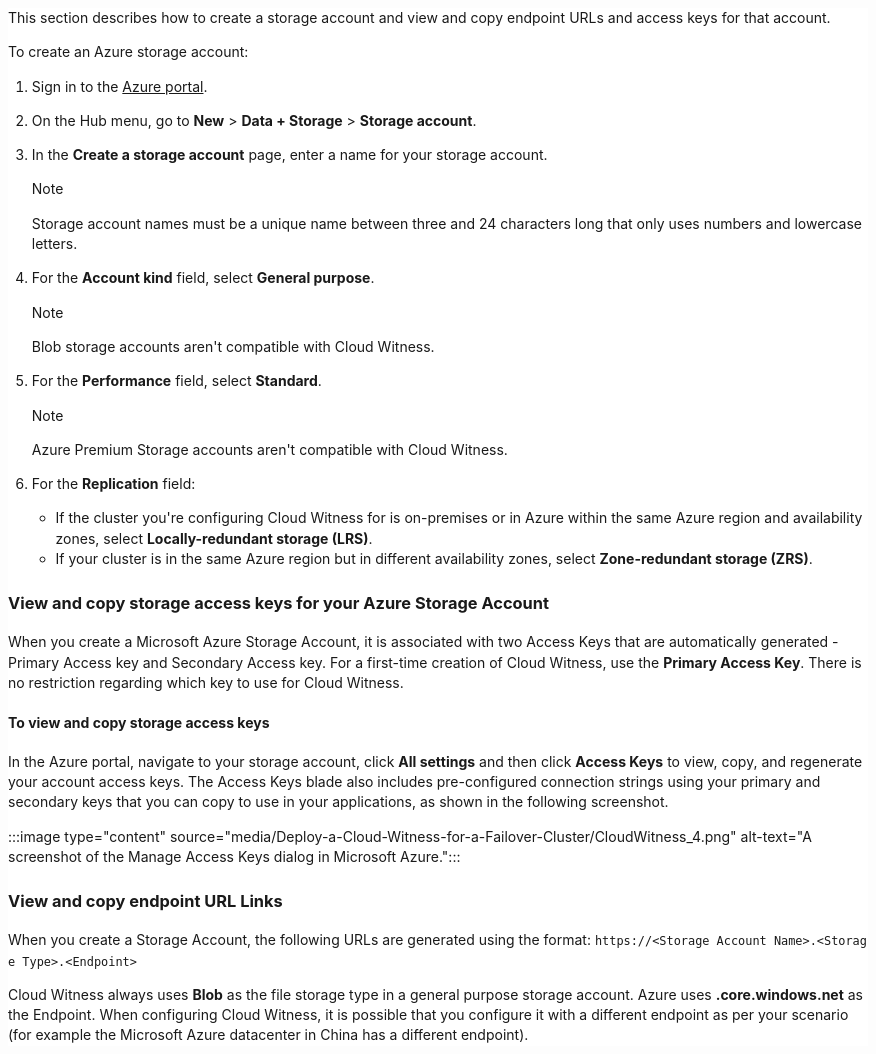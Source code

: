 This section describes how to create a storage account and view and copy endpoint URLs and access keys for that account.

To create an Azure storage account:

1. Sign in to the [Azure portal](https://portal.azure.com).
1. On the Hub menu, go to **New** > **Data + Storage** > **Storage account**.
1. In the **Create a storage account** page, enter a name for your storage account.

   >[!NOTE]
   >Storage account names must be a unique name between three and 24 characters long that only uses numbers and lowercase letters.

1. For the **Account kind** field, select **General purpose**.

   >[!NOTE]
   >Blob storage accounts aren't compatible with Cloud Witness.

1. For the **Performance** field, select **Standard**.

   >[!NOTE]
   >Azure Premium Storage accounts aren't compatible with Cloud Witness.

1. For the **Replication** field:

   - If the cluster you're configuring Cloud Witness for is on-premises or in Azure within the same Azure region and availability zones, select **Locally-redundant storage (LRS)**.
   - If your cluster is in the same Azure region but in different availability zones, select **Zone-redundant storage (ZRS)**.

### View and copy storage access keys for your Azure Storage Account



When you create a Microsoft Azure Storage Account, it is associated with two Access Keys that are automatically generated - Primary Access key and Secondary Access key. For a first-time creation of Cloud Witness, use the **Primary Access Key**. There is no restriction regarding which key to use for Cloud Witness.

#### To view and copy storage access keys

In the Azure portal, navigate to your storage account, click **All settings** and then click **Access Keys** to view, copy, and regenerate your account access keys. The Access Keys blade also includes pre-configured connection strings using your primary and secondary keys that you can copy to use in your applications, as shown in the following screenshot.

:::image type="content" source="media/Deploy-a-Cloud-Witness-for-a-Failover-Cluster/CloudWitness_4.png" alt-text="A screenshot of the Manage Access Keys dialog in Microsoft Azure.":::

### View and copy endpoint URL Links

When you create a Storage Account, the following URLs are generated using the format: `https://<Storage Account Name>.<Storage Type>.<Endpoint>`

Cloud Witness always uses **Blob** as the file storage type in a general purpose storage account. Azure uses **.core.windows.net** as the Endpoint. When configuring Cloud Witness, it is possible that you configure it with a different endpoint as per your scenario (for example the Microsoft Azure datacenter in China has a different endpoint).
